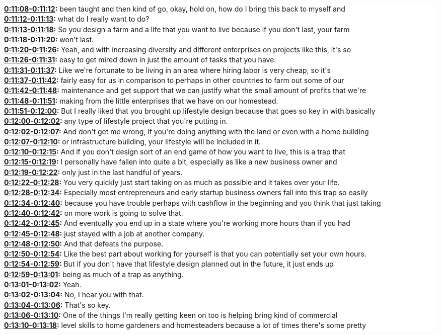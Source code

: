 **[0:11:08-0:11:12](https://regenerativeskills.com/abundantedge-zach-loeks-2/#t=0:11:08):**  been taught and then kind of go, okay, hold on, how do I bring this back to myself and  
**[0:11:12-0:11:13](https://regenerativeskills.com/abundantedge-zach-loeks-2/#t=0:11:12):**  what do I really want to do?  
**[0:11:13-0:11:18](https://regenerativeskills.com/abundantedge-zach-loeks-2/#t=0:11:13):**  So you design a farm and a life that you want to live because if you don't last, your farm  
**[0:11:18-0:11:20](https://regenerativeskills.com/abundantedge-zach-loeks-2/#t=0:11:18):**  won't last.  
**[0:11:20-0:11:26](https://regenerativeskills.com/abundantedge-zach-loeks-2/#t=0:11:20):**  Yeah, and with increasing diversity and different enterprises on projects like this, it's so  
**[0:11:26-0:11:31](https://regenerativeskills.com/abundantedge-zach-loeks-2/#t=0:11:26):**  easy to get mired down in just the amount of tasks that you have.  
**[0:11:31-0:11:37](https://regenerativeskills.com/abundantedge-zach-loeks-2/#t=0:11:31):**  Like we're fortunate to be living in an area where hiring labor is very cheap, so it's  
**[0:11:37-0:11:42](https://regenerativeskills.com/abundantedge-zach-loeks-2/#t=0:11:37):**  fairly easy for us in comparison to perhaps in other countries to farm out some of our  
**[0:11:42-0:11:48](https://regenerativeskills.com/abundantedge-zach-loeks-2/#t=0:11:42):**  maintenance and get support that we can justify what the small amount of profits that we're  
**[0:11:48-0:11:51](https://regenerativeskills.com/abundantedge-zach-loeks-2/#t=0:11:48):**  making from the little enterprises that we have on our homestead.  
**[0:11:51-0:12:00](https://regenerativeskills.com/abundantedge-zach-loeks-2/#t=0:11:51):**  But I really liked that you brought up lifestyle design because that goes so key in with basically  
**[0:12:00-0:12:02](https://regenerativeskills.com/abundantedge-zach-loeks-2/#t=0:12:00):**  any type of lifestyle project that you're putting in.  
**[0:12:02-0:12:07](https://regenerativeskills.com/abundantedge-zach-loeks-2/#t=0:12:02):**  And don't get me wrong, if you're doing anything with the land or even with a home building  
**[0:12:07-0:12:10](https://regenerativeskills.com/abundantedge-zach-loeks-2/#t=0:12:07):**  or infrastructure building, your lifestyle will be included in it.  
**[0:12:10-0:12:15](https://regenerativeskills.com/abundantedge-zach-loeks-2/#t=0:12:10):**  And if you don't design sort of an end game of how you want to live, this is a trap that  
**[0:12:15-0:12:19](https://regenerativeskills.com/abundantedge-zach-loeks-2/#t=0:12:15):**  I personally have fallen into quite a bit, especially as like a new business owner and  
**[0:12:19-0:12:22](https://regenerativeskills.com/abundantedge-zach-loeks-2/#t=0:12:19):**  only just in the last handful of years.  
**[0:12:22-0:12:28](https://regenerativeskills.com/abundantedge-zach-loeks-2/#t=0:12:22):**  You very quickly just start taking on as much as possible and it takes over your life.  
**[0:12:28-0:12:34](https://regenerativeskills.com/abundantedge-zach-loeks-2/#t=0:12:28):**  Especially most entrepreneurs and early startup business owners fall into this trap so easily  
**[0:12:34-0:12:40](https://regenerativeskills.com/abundantedge-zach-loeks-2/#t=0:12:34):**  because you have trouble perhaps with cashflow in the beginning and you think that just taking  
**[0:12:40-0:12:42](https://regenerativeskills.com/abundantedge-zach-loeks-2/#t=0:12:40):**  on more work is going to solve that.  
**[0:12:42-0:12:45](https://regenerativeskills.com/abundantedge-zach-loeks-2/#t=0:12:42):**  And eventually you end up in a state where you're working more hours than if you had  
**[0:12:45-0:12:48](https://regenerativeskills.com/abundantedge-zach-loeks-2/#t=0:12:45):**  just stayed with a job at another company.  
**[0:12:48-0:12:50](https://regenerativeskills.com/abundantedge-zach-loeks-2/#t=0:12:48):**  And that defeats the purpose.  
**[0:12:50-0:12:54](https://regenerativeskills.com/abundantedge-zach-loeks-2/#t=0:12:50):**  Like the best part about working for yourself is that you can potentially set your own hours.  
**[0:12:54-0:12:59](https://regenerativeskills.com/abundantedge-zach-loeks-2/#t=0:12:54):**  But if you don't have that lifestyle design planned out in the future, it just ends up  
**[0:12:59-0:13:01](https://regenerativeskills.com/abundantedge-zach-loeks-2/#t=0:12:59):**  being as much of a trap as anything.  
**[0:13:01-0:13:02](https://regenerativeskills.com/abundantedge-zach-loeks-2/#t=0:13:01):**  Yeah.  
**[0:13:02-0:13:04](https://regenerativeskills.com/abundantedge-zach-loeks-2/#t=0:13:02):**  No, I hear you with that.  
**[0:13:04-0:13:06](https://regenerativeskills.com/abundantedge-zach-loeks-2/#t=0:13:04):**  That's so key.  
**[0:13:06-0:13:10](https://regenerativeskills.com/abundantedge-zach-loeks-2/#t=0:13:06):**  One of the things I'm really getting keen on too is helping bring kind of commercial  
**[0:13:10-0:13:18](https://regenerativeskills.com/abundantedge-zach-loeks-2/#t=0:13:10):**  level skills to home gardeners and homesteaders because a lot of times there's some pretty  